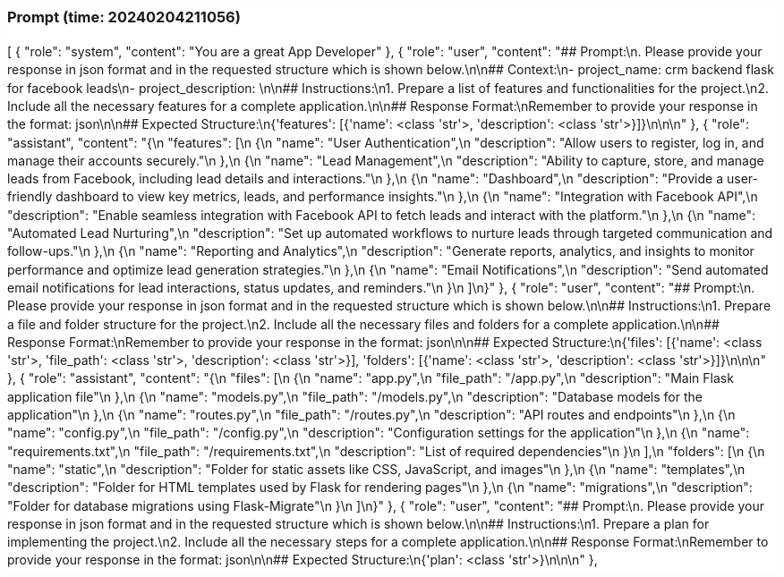 ### Prompt (time: 20240204211056)

[
    {
        "role": "system",
        "content": "You are a great App Developer"
    },
    {
        "role": "user",
        "content": "## Prompt:\n. Please provide your response in json format and in the requested structure which is shown below.\n\n## Context:\n- project_name: crm backend flask for facebook leads\n- project_description: \n\n## Instructions:\n1. Prepare a list of features and functionalities for the project.\n2. Include all the necessary features for a complete application.\n\n## Response Format:\nRemember to provide your response in the format: json\n\n## Expected Structure:\n{'features': [{'name': <class 'str'>, 'description': <class 'str'>}]}\n\n\n"
    },
    {
        "role": "assistant",
        "content": "{\n  \"features\": [\n    {\n      \"name\": \"User Authentication\",\n      \"description\": \"Allow users to register, log in, and manage their accounts securely.\"\n    },\n    {\n      \"name\": \"Lead Management\",\n      \"description\": \"Ability to capture, store, and manage leads from Facebook, including lead details and interactions.\"\n    },\n    {\n      \"name\": \"Dashboard\",\n      \"description\": \"Provide a user-friendly dashboard to view key metrics, leads, and performance insights.\"\n    },\n    {\n      \"name\": \"Integration with Facebook API\",\n      \"description\": \"Enable seamless integration with Facebook API to fetch leads and interact with the platform.\"\n    },\n    {\n      \"name\": \"Automated Lead Nurturing\",\n      \"description\": \"Set up automated workflows to nurture leads through targeted communication and follow-ups.\"\n    },\n    {\n      \"name\": \"Reporting and Analytics\",\n      \"description\": \"Generate reports, analytics, and insights to monitor performance and optimize lead generation strategies.\"\n    },\n    {\n      \"name\": \"Email Notifications\",\n      \"description\": \"Send automated email notifications for lead interactions, status updates, and reminders.\"\n    }\n  ]\n}"
    },
    {
        "role": "user",
        "content": "## Prompt:\n. Please provide your response in json format and in the requested structure which is shown below.\n\n## Instructions:\n1. Prepare a file and folder structure for the project.\n2. Include all the necessary files and folders for a complete application.\n\n## Response Format:\nRemember to provide your response in the format: json\n\n## Expected Structure:\n{'files': [{'name': <class 'str'>, 'file_path': <class 'str'>, 'description': <class 'str'>}], 'folders': [{'name': <class 'str'>, 'description': <class 'str'>}]}\n\n\n"
    },
    {
        "role": "assistant",
        "content": "{\n  \"files\": [\n    {\n      \"name\": \"app.py\",\n      \"file_path\": \"/app.py\",\n      \"description\": \"Main Flask application file\"\n    },\n    {\n      \"name\": \"models.py\",\n      \"file_path\": \"/models.py\",\n      \"description\": \"Database models for the application\"\n    },\n    {\n      \"name\": \"routes.py\",\n      \"file_path\": \"/routes.py\",\n      \"description\": \"API routes and endpoints\"\n    },\n    {\n      \"name\": \"config.py\",\n      \"file_path\": \"/config.py\",\n      \"description\": \"Configuration settings for the application\"\n    },\n    {\n      \"name\": \"requirements.txt\",\n      \"file_path\": \"/requirements.txt\",\n      \"description\": \"List of required dependencies\"\n    }\n  ],\n  \"folders\": [\n    {\n      \"name\": \"static\",\n      \"description\": \"Folder for static assets like CSS, JavaScript, and images\"\n    },\n    {\n      \"name\": \"templates\",\n      \"description\": \"Folder for HTML templates used by Flask for rendering pages\"\n    },\n    {\n      \"name\": \"migrations\",\n      \"description\": \"Folder for database migrations using Flask-Migrate\"\n    }\n  ]\n}"
    },
    {
        "role": "user",
        "content": "## Prompt:\n. Please provide your response in json format and in the requested structure which is shown below.\n\n## Instructions:\n1. Prepare a plan for implementing the project.\n2. Include all the necessary steps for a complete application.\n\n## Response Format:\nRemember to provide your response in the format: json\n\n## Expected Structure:\n{'plan': <class 'str'>}\n\n\n"
    },